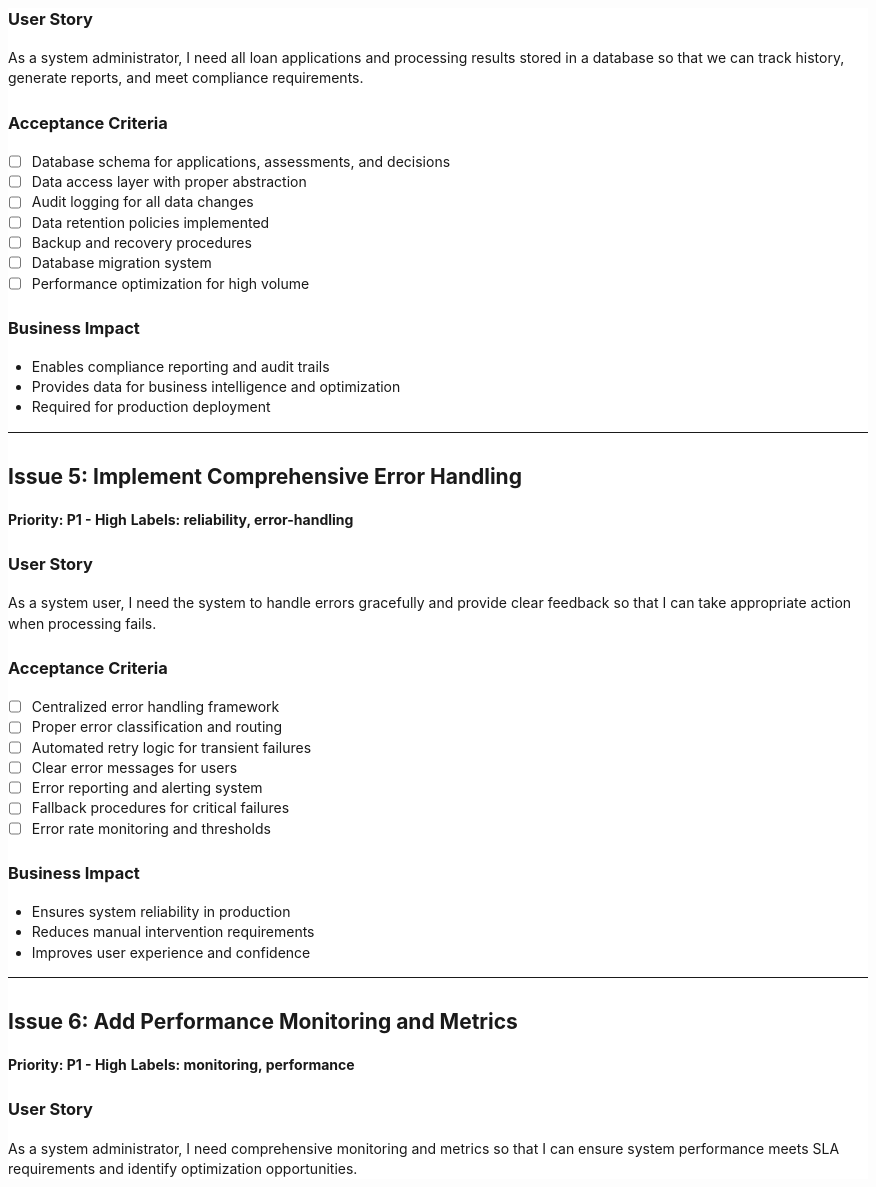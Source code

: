### User Story
As a system administrator, I need all loan applications and processing results stored in a database so that we can track history, generate reports, and meet compliance requirements.

### Acceptance Criteria
- [ ] Database schema for applications, assessments, and decisions
- [ ] Data access layer with proper abstraction
- [ ] Audit logging for all data changes
- [ ] Data retention policies implemented
- [ ] Backup and recovery procedures
- [ ] Database migration system
- [ ] Performance optimization for high volume

### Business Impact
- Enables compliance reporting and audit trails
- Provides data for business intelligence and optimization
- Required for production deployment

---

## Issue 5: Implement Comprehensive Error Handling
**Priority: P1 - High**
**Labels: reliability, error-handling**

### User Story
As a system user, I need the system to handle errors gracefully and provide clear feedback so that I can take appropriate action when processing fails.

### Acceptance Criteria
- [ ] Centralized error handling framework
- [ ] Proper error classification and routing
- [ ] Automated retry logic for transient failures
- [ ] Clear error messages for users
- [ ] Error reporting and alerting system
- [ ] Fallback procedures for critical failures
- [ ] Error rate monitoring and thresholds

### Business Impact
- Ensures system reliability in production
- Reduces manual intervention requirements
- Improves user experience and confidence

---

## Issue 6: Add Performance Monitoring and Metrics
**Priority: P1 - High**
**Labels: monitoring, performance**

### User Story
As a system administrator, I need comprehensive monitoring and metrics so that I can ensure system performance meets SLA requirements and identify optimization opportunities.
